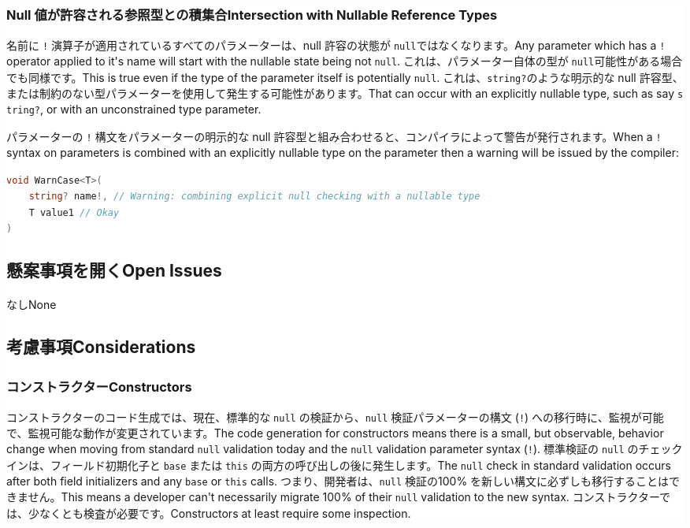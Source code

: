 ### <a name="intersection-with-nullable-reference-types"></a><span data-ttu-id="b9c5e-143">Null 値が許容される参照型との積集合</span><span class="sxs-lookup"><span data-stu-id="b9c5e-143">Intersection with Nullable Reference Types</span></span>
<span data-ttu-id="b9c5e-144">名前に `!` 演算子が適用されているすべてのパラメーターは、null 許容の状態が `null`ではなくなります。</span><span class="sxs-lookup"><span data-stu-id="b9c5e-144">Any parameter which has a `!` operator applied to it's name will start with the nullable state being not `null`.</span></span> <span data-ttu-id="b9c5e-145">これは、パラメーター自体の型が `null`可能性がある場合でも同様です。</span><span class="sxs-lookup"><span data-stu-id="b9c5e-145">This is true even if the type of the parameter itself is potentially `null`.</span></span> <span data-ttu-id="b9c5e-146">これは、`string?`のような明示的な null 許容型、または制約のない型パラメーターを使用して発生する可能性があります。</span><span class="sxs-lookup"><span data-stu-id="b9c5e-146">That can occur with an explicitly nullable type, such as say `string?`, or with an unconstrained type parameter.</span></span> 

<span data-ttu-id="b9c5e-147">パラメーターの `!` 構文をパラメーターの明示的な null 許容型と組み合わせると、コンパイラによって警告が発行されます。</span><span class="sxs-lookup"><span data-stu-id="b9c5e-147">When a `!` syntax on parameters is combined with an explicitly nullable type on the parameter then a warning will be issued by the compiler:</span></span>

``` csharp
void WarnCase<T>(
    string? name!, // Warning: combining explicit null checking with a nullable type
    T value1 // Okay
)
```

## <a name="open-issues"></a><span data-ttu-id="b9c5e-148">懸案事項を開く</span><span class="sxs-lookup"><span data-stu-id="b9c5e-148">Open Issues</span></span>
<span data-ttu-id="b9c5e-149">なし</span><span class="sxs-lookup"><span data-stu-id="b9c5e-149">None</span></span>

## <a name="considerations"></a><span data-ttu-id="b9c5e-150">考慮事項</span><span class="sxs-lookup"><span data-stu-id="b9c5e-150">Considerations</span></span>

### <a name="constructors"></a><span data-ttu-id="b9c5e-151">コンストラクター</span><span class="sxs-lookup"><span data-stu-id="b9c5e-151">Constructors</span></span>
<span data-ttu-id="b9c5e-152">コンストラクターのコード生成では、現在、標準的な `null` の検証から、`null` 検証パラメーターの構文 (`!`) への移行時に、監視が可能で、監視可能な動作が変更されています。</span><span class="sxs-lookup"><span data-stu-id="b9c5e-152">The code generation for constructors means there is a small, but observable, behavior change when moving from standard `null` validation today and the `null` validation parameter syntax (`!`).</span></span> <span data-ttu-id="b9c5e-153">標準検証の `null` のチェックインは、フィールド初期化子と `base` または `this` の両方の呼び出しの後に発生します。</span><span class="sxs-lookup"><span data-stu-id="b9c5e-153">The `null` check in standard validation occurs after both field initializers and any `base` or `this` calls.</span></span> <span data-ttu-id="b9c5e-154">つまり、開発者は、`null` 検証の100% を新しい構文に必ずしも移行することはできません。</span><span class="sxs-lookup"><span data-stu-id="b9c5e-154">This means a developer can't necessarily migrate 100% of their `null` validation to the new syntax.</span></span> <span data-ttu-id="b9c5e-155">コンストラクターでは、少なくとも検査が必要です。</span><span class="sxs-lookup"><span data-stu-id="b9c5e-155">Constructors at least require some inspection.</span></span>
